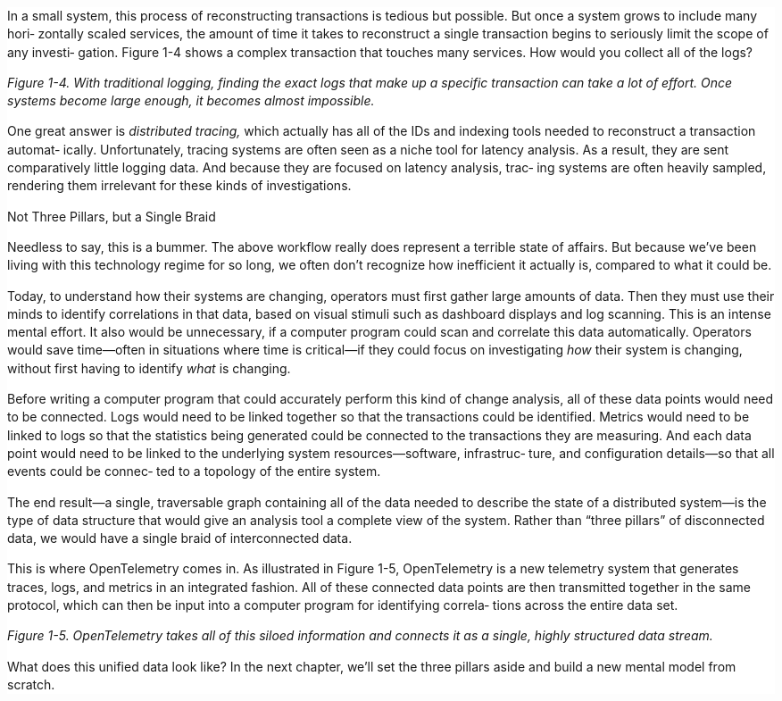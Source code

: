 In a small system, this process of reconstructing transactions is tedious but possible. But once a system grows to include many hori‐ zontally scaled services, the amount of time it takes to reconstruct a single transaction begins to seriously limit the scope of any investi‐ gation. Figure 1-4 shows a complex transaction that touches many services. How would you collect all of the logs?

*Figure 1-4. With traditional logging,* *finding* *the exact logs that make up a* *specific* *transaction can take a lot of* *effort.* *Once systems become large enough, it becomes almost impossible.*

One great answer is *distributed tracing,* which actually has all of the IDs and indexing tools needed to reconstruct a transaction automat‐ ically. Unfortunately, tracing systems are often seen as a niche tool for latency analysis. As a result, they are sent comparatively little logging data. And because they are focused on latency analysis, trac‐ ing systems are often heavily sampled, rendering them irrelevant for these kinds of investigations.

Not Three Pillars, but a Single Braid

Needless to say, this is a bummer. The above workflow really does represent a terrible state of affairs. But because we’ve been living with this technology regime for so long, we often don’t recognize how inefficient it actually is, compared to what it could be.

Today, to understand how their systems are changing, operators must first gather large amounts of data. Then they must use their minds to identify correlations in that data, based on visual stimuli such as dashboard displays and log scanning. This is an intense mental effort. It also would be unnecessary, if a computer program could scan and correlate this data automatically. Operators would save time—often in situations where time is critical—if they could focus on investigating *how* their system is changing, without first having to identify *what* is changing.

Before writing a computer program that could accurately perform this kind of change analysis, all of these data points would need to be connected. Logs would need to be linked together so that the transactions could be identified. Metrics would need to be linked to logs so that the statistics being generated could be connected to the transactions they are measuring. And each data point would need to be linked to the underlying system resources—software, infrastruc‐ ture, and configuration details—so that all events could be connec‐ ted to a topology of the entire system.

The end result—a single, traversable graph containing all of the data needed to describe the state of a distributed system—is the type of data structure that would give an analysis tool a complete view of the system. Rather than “three pillars” of disconnected data, we would have a single braid of interconnected data.

This is where OpenTelemetry comes in. As illustrated in Figure 1-5, OpenTelemetry is a new telemetry system that generates traces, logs, and metrics in an integrated fashion. All of these connected data points are then transmitted together in the same protocol, which can then be input into a computer program for identifying correla‐ tions across the entire data set.

*Figure 1-5. OpenTelemetry takes all of this siloed information and connects it as a single, highly structured data stream.*

What does this unified data look like? In the next chapter, we’ll set the three pillars aside and build a new mental model from scratch.
